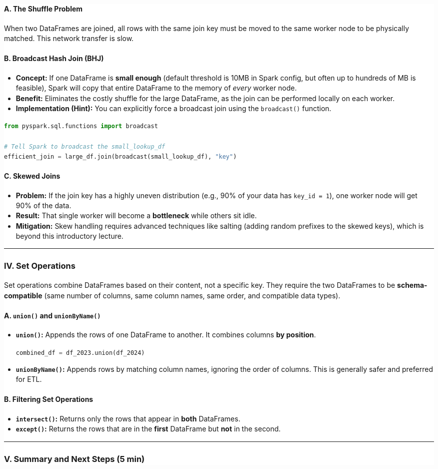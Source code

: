 #### A. The Shuffle Problem

When two DataFrames are joined, all rows with the same join key must be moved to the same worker node to be physically matched. This network transfer is slow.

#### B. Broadcast Hash Join (BHJ)

  * **Concept:** If one DataFrame is **small enough** (default threshold is 10MB in Spark config, but often up to hundreds of MB is feasible), Spark will copy that entire DataFrame to the memory of *every* worker node.
  * **Benefit:** Eliminates the costly shuffle for the large DataFrame, as the join can be performed locally on each worker.
  * **Implementation (Hint):** You can explicitly force a broadcast join using the `broadcast()` function.



```python
from pyspark.sql.functions import broadcast

# Tell Spark to broadcast the small_lookup_df
efficient_join = large_df.join(broadcast(small_lookup_df), "key")
```

#### C. Skewed Joins

  * **Problem:** If the join key has a highly uneven distribution (e.g., 90% of your data has `key_id = 1`), one worker node will get 90% of the data.
  * **Result:** That single worker will become a **bottleneck** while others sit idle.
  * **Mitigation:** Skew handling requires advanced techniques like salting (adding random prefixes to the skewed keys), which is beyond this introductory lecture.

-----

### IV. Set Operations 
Set operations combine DataFrames based on their content, not a specific key. They require the two DataFrames to be **schema-compatible** (same number of columns, same column names, same order, and compatible data types).

#### A. `union()` and `unionByName()`

  * **`union()`:** Appends the rows of one DataFrame to another. It combines columns **by position**.
    ```python
    combined_df = df_2023.union(df_2024)
    ```
  * **`unionByName()`:** Appends rows by matching column names, ignoring the order of columns. This is generally safer and preferred for ETL.

#### B. Filtering Set Operations

  * **`intersect()`:** Returns only the rows that appear in **both** DataFrames.
  * **`except()`:** Returns the rows that are in the **first** DataFrame but **not** in the second.

-----

### V. Summary and Next Steps (5 min)

